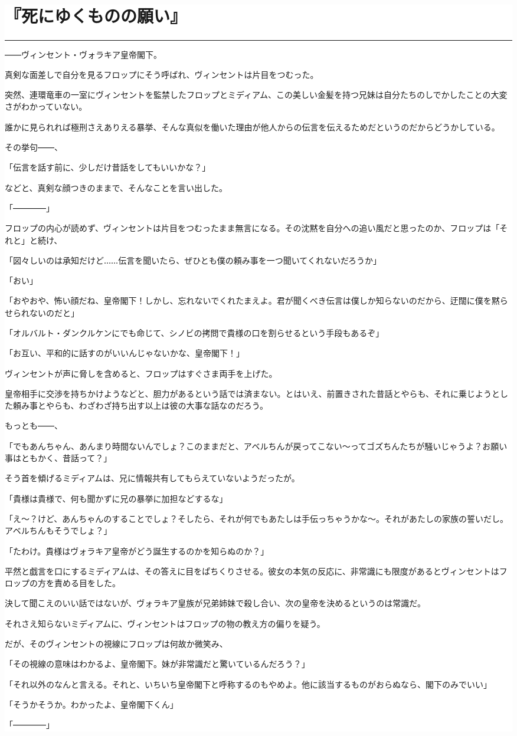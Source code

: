 # 『死にゆくものの願い』

------

――ヴィンセント・ヴォラキア皇帝閣下。

真剣な面差しで自分を見るフロップにそう呼ばれ、ヴィンセントは片目をつむった。

突然、連環竜車の一室にヴィンセントを監禁したフロップとミディアム、この美しい金髪を持つ兄妹は自分たちのしでかしたことの大変さがわかっていない。

誰かに見られれば極刑さえありえる暴挙、そんな真似を働いた理由が他人からの伝言を伝えるためだというのだからどうかしている。

その挙句――、

「伝言を話す前に、少しだけ昔話をしてもいいかな？」

などと、真剣な顔つきのままで、そんなことを言い出した。

「――――」

フロップの内心が読めず、ヴィンセントは片目をつむったまま無言になる。その沈黙を自分への追い風だと思ったのか、フロップは「それと」と続け、

「図々しいのは承知だけど……伝言を聞いたら、ぜひとも僕の頼み事を一つ聞いてくれないだろうか」

「おい」

「おやおや、怖い顔だね、皇帝閣下！しかし、忘れないでくれたまえよ。君が聞くべき伝言は僕しか知らないのだから、迂闊に僕を黙らせられないのだと」

「オルバルト・ダンクルケンにでも命じて、シノビの拷問で貴様の口を割らせるという手段もあるぞ」

「お互い、平和的に話すのがいいんじゃないかな、皇帝閣下！」

ヴィンセントが声に脅しを含めると、フロップはすぐさま両手を上げた。

皇帝相手に交渉を持ちかけようなどと、胆力があるという話では済まない。とはいえ、前置きされた昔話とやらも、それに乗じようとした頼み事とやらも、わざわざ持ち出す以上は彼の大事な話なのだろう。

もっとも――、

「でもあんちゃん、あんまり時間ないんでしょ？このままだと、アベルちんが戻ってこない～ってゴズちんたちが騒いじゃうよ？お願い事はともかく、昔話って？」

そう首を傾げるミディアムは、兄に情報共有してもらえていないようだったが。

「貴様は貴様で、何も聞かずに兄の暴挙に加担などするな」

「え～？けど、あんちゃんのすることでしょ？そしたら、それが何でもあたしは手伝っちゃうかな～。それがあたしの家族の誓いだし。アベルちんもそうでしょ？」

「たわけ。貴様はヴォラキア皇帝がどう誕生するのかを知らぬのか？」

平然と戯言を口にするミディアムは、その答えに目をぱちくりさせる。彼女の本気の反応に、非常識にも限度があるとヴィンセントはフロップの方を責める目をした。

決して聞こえのいい話ではないが、ヴォラキア皇族が兄弟姉妹で殺し合い、次の皇帝を決めるというのは常識だ。

それさえ知らないミディアムに、ヴィンセントはフロップの物の教え方の偏りを疑う。

だが、そのヴィンセントの視線にフロップは何故か微笑み、

「その視線の意味はわかるよ、皇帝閣下。妹が非常識だと驚いているんだろう？」

「それ以外のなんと言える。それと、いちいち皇帝閣下と呼称するのもやめよ。他に該当するものがおらぬなら、閣下のみでいい」

「そうかそうか。わかったよ、皇帝閣下くん」

「――――」
